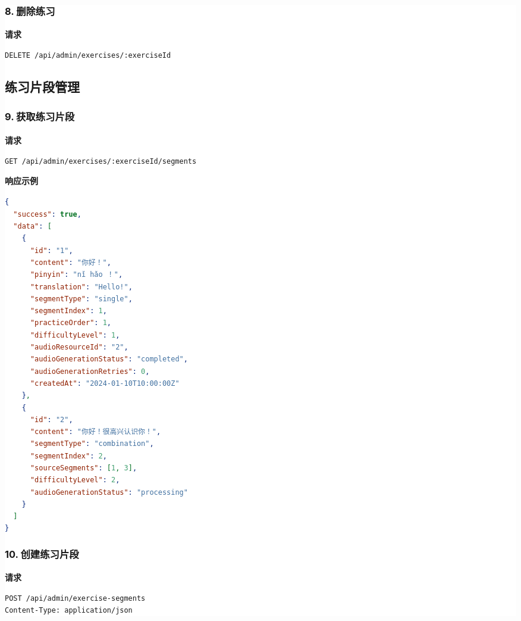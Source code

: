 ### 8. 删除练习

**请求**
```
DELETE /api/admin/exercises/:exerciseId
```

## 练习片段管理

### 9. 获取练习片段

**请求**
```
GET /api/admin/exercises/:exerciseId/segments
```

**响应示例**
```json
{
  "success": true,
  "data": [
    {
      "id": "1",
      "content": "你好！",
      "pinyin": "nǐ hǎo ！",
      "translation": "Hello!",
      "segmentType": "single",
      "segmentIndex": 1,
      "practiceOrder": 1,
      "difficultyLevel": 1,
      "audioResourceId": "2",
      "audioGenerationStatus": "completed",
      "audioGenerationRetries": 0,
      "createdAt": "2024-01-10T10:00:00Z"
    },
    {
      "id": "2",
      "content": "你好！很高兴认识你！",
      "segmentType": "combination",
      "segmentIndex": 2,
      "sourceSegments": [1, 3],
      "difficultyLevel": 2,
      "audioGenerationStatus": "processing"
    }
  ]
}
```

### 10. 创建练习片段

**请求**
```
POST /api/admin/exercise-segments
Content-Type: application/json
```
